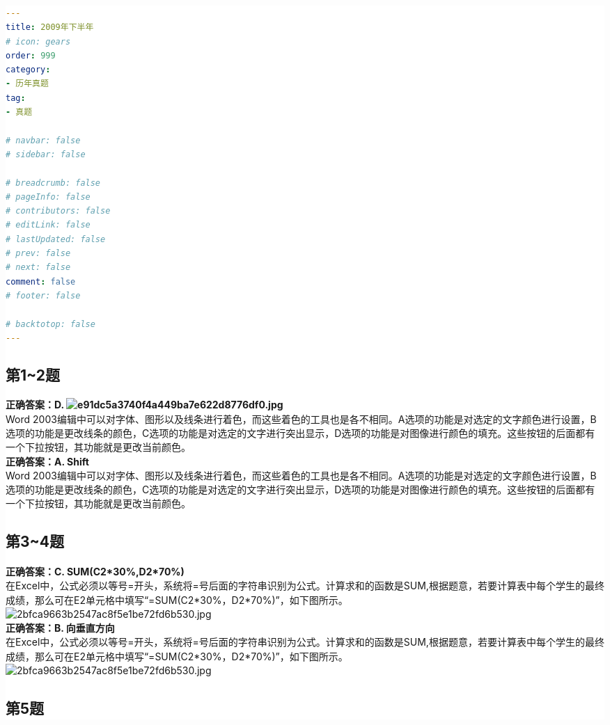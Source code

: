```yaml
---  
title: 2009年下半年  
# icon: gears  
order: 999  
category:  
- 历年真题  
tag:  
- 真题  
  
# navbar: false  
# sidebar: false  
  
# breadcrumb: false  
# pageInfo: false  
# contributors: false  
# editLink: false  
# lastUpdated: false  
# prev: false  
# next: false  
comment: false  
# footer: false  
  
# backtotop: false  
---  
```

## 第1~2题 ##

**正确答案：D. ![e91dc5a3740f4a449ba7e622d8776df0.jpg][]**  
Word 2003编辑中可以对字体、图形以及线条进行着色，而这些着色的工具也是各不相同。A选项的功能是对选定的文字颜色进行设置，B选项的功能是更改线条的颜色，C选项的功能是对选定的文字进行突出显示，D选项的功能是对图像进行颜色的填充。这些按钮的后面都有一个下拉按钮，其功能就是更改当前颜色。  
**正确答案：A. Shift**  
Word 2003编辑中可以对字体、图形以及线条进行着色，而这些着色的工具也是各不相同。A选项的功能是对选定的文字颜色进行设置，B选项的功能是更改线条的颜色，C选项的功能是对选定的文字进行突出显示，D选项的功能是对图像进行颜色的填充。这些按钮的后面都有一个下拉按钮，其功能就是更改当前颜色。  


## 第3~4题 ##

**正确答案：C. SUM(C2\*30%,D2\*70%)**  
在Excel中，公式必须以等号=开头，系统将=号后面的字符串识别为公式。计算求和的函数是SUM,根据题意，若要计算表中每个学生的最终成绩，那么可在E2单元格中填写“=SUM(C2\*30%，D2\*70%)”，如下图所示。  
![2bfca9663b2547ac8f5e1be72fd6b530.jpg][]  
**正确答案：B. 向垂直方向**  
在Excel中，公式必须以等号=开头，系统将=号后面的字符串识别为公式。计算求和的函数是SUM,根据题意，若要计算表中每个学生的最终成绩，那么可在E2单元格中填写“=SUM(C2\*30%，D2\*70%)”，如下图所示。  
![2bfca9663b2547ac8f5e1be72fd6b530.jpg][]  


## 第5题 ##


[e91dc5a3740f4a449ba7e622d8776df0.jpg]: https://www.xkxxkx.cn/file/exam/software/程序员/综合知识/第1题/e91dc5a3740f4a449ba7e622d8776df0.jpg
[2bfca9663b2547ac8f5e1be72fd6b530.jpg]: https://www.xkxxkx.cn/file/exam/software/程序员/综合知识/第3题/2bfca9663b2547ac8f5e1be72fd6b530.jpg
[4d842e8cf91349519d131d86f07681e3.jpg]: https://www.xkxxkx.cn/file/exam/software/程序员/综合知识/第5题/4d842e8cf91349519d131d86f07681e3.jpg
[d76bb1677db34f53b3fa63002c9b95ed.jpg]: https://www.xkxxkx.cn/file/exam/software/程序员/综合知识/第5题/d76bb1677db34f53b3fa63002c9b95ed.jpg
[b6cd2b743b954bbe94d80739dde9aec6.jpg]: https://www.xkxxkx.cn/file/exam/software/程序员/综合知识/第6题/b6cd2b743b954bbe94d80739dde9aec6.jpg
[8a6ab42fcd1243c6a94ae85ec5e3946b.jpg]: https://www.xkxxkx.cn/file/exam/software/程序员/综合知识/第6题/8a6ab42fcd1243c6a94ae85ec5e3946b.jpg
[c37f92f3c71a4e3ca89f7125982337b1.jpg]: https://www.xkxxkx.cn/file/exam/software/程序员/综合知识/第6题/c37f92f3c71a4e3ca89f7125982337b1.jpg
[f57628add0454fce8335b2de8f5bd6a8.jpg]: https://www.xkxxkx.cn/file/exam/software/程序员/综合知识/第22题/f57628add0454fce8335b2de8f5bd6a8.jpg
[702c8e17f2ac490497fb99ffe2951623.jpg]: https://www.xkxxkx.cn/file/exam/software/程序员/综合知识/第41题/702c8e17f2ac490497fb99ffe2951623.jpg
[b93c648b526b460cb2258db968450b92.jpg]: https://www.xkxxkx.cn/file/exam/software/程序员/综合知识/第42题/b93c648b526b460cb2258db968450b92.jpg